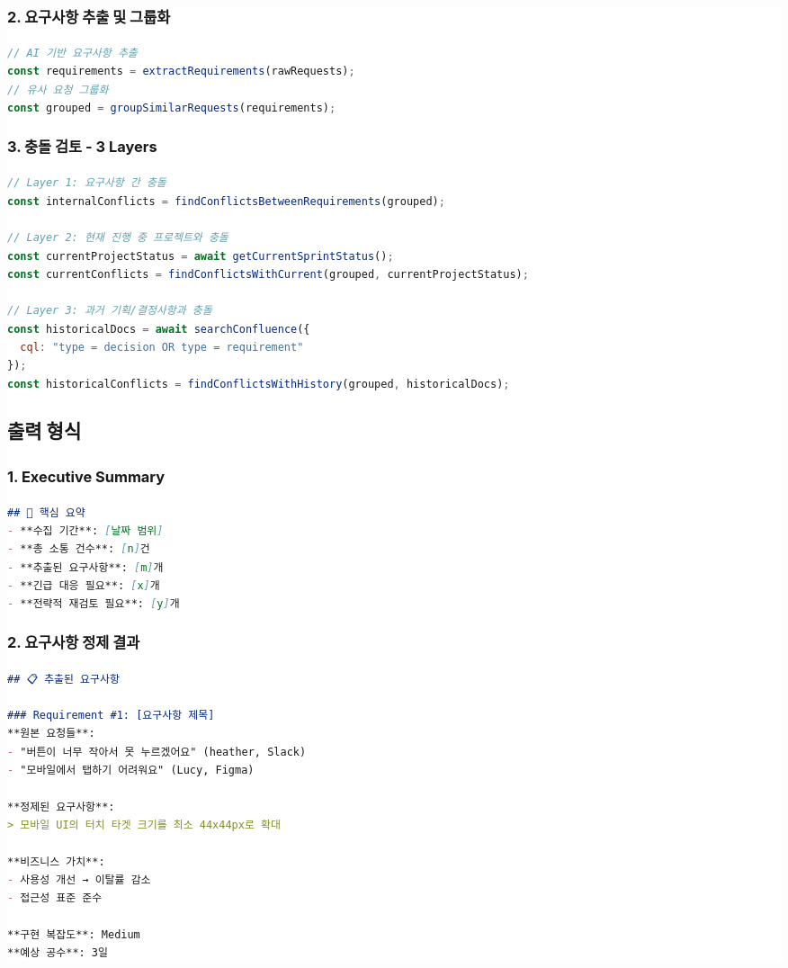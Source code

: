 ### 2. 요구사항 추출 및 그룹화
```javascript
// AI 기반 요구사항 추출
const requirements = extractRequirements(rawRequests);
// 유사 요청 그룹화
const grouped = groupSimilarRequests(requirements);
```

### 3. 충돌 검토 - 3 Layers
```javascript
// Layer 1: 요구사항 간 충돌
const internalConflicts = findConflictsBetweenRequirements(grouped);

// Layer 2: 현재 진행 중 프로젝트와 충돌
const currentProjectStatus = await getCurrentSprintStatus();
const currentConflicts = findConflictsWithCurrent(grouped, currentProjectStatus);

// Layer 3: 과거 기획/결정사항과 충돌
const historicalDocs = await searchConfluence({
  cql: "type = decision OR type = requirement"
});
const historicalConflicts = findConflictsWithHistory(grouped, historicalDocs);
```

## 출력 형식

### 1. Executive Summary
```markdown
## 🎯 핵심 요약
- **수집 기간**: [날짜 범위]
- **총 소통 건수**: [n]건
- **추출된 요구사항**: [m]개
- **긴급 대응 필요**: [x]개
- **전략적 재검토 필요**: [y]개
```

### 2. 요구사항 정제 결과
```markdown
## 📋 추출된 요구사항

### Requirement #1: [요구사항 제목]
**원본 요청들**:
- "버튼이 너무 작아서 못 누르겠어요" (heather, Slack)
- "모바일에서 탭하기 어려워요" (Lucy, Figma)

**정제된 요구사항**:
> 모바일 UI의 터치 타겟 크기를 최소 44x44px로 확대

**비즈니스 가치**:
- 사용성 개선 → 이탈률 감소
- 접근성 표준 준수

**구현 복잡도**: Medium
**예상 공수**: 3일
```
